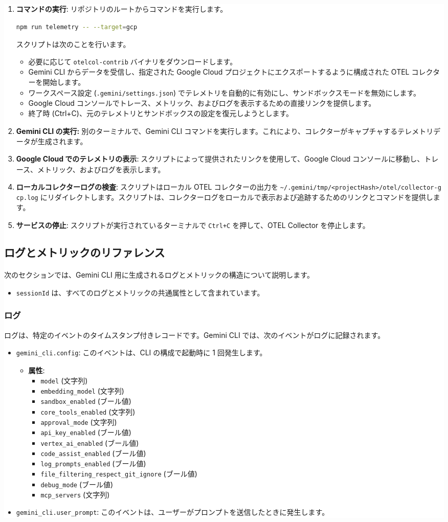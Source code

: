 1.  **コマンドの実行**:
    リポジトリのルートからコマンドを実行します。

    ```bash
    npm run telemetry -- --target=gcp
    ```

    スクリプトは次のことを行います。

    - 必要に応じて `otelcol-contrib` バイナリをダウンロードします。
    - Gemini CLI からデータを受信し、指定された Google Cloud プロジェクトにエクスポートするように構成された OTEL コレクターを開始します。
    - ワークスペース設定 (`.gemini/settings.json`) でテレメトリを自動的に有効にし、サンドボックスモードを無効にします。
    - Google Cloud コンソールでトレース、メトリック、およびログを表示するための直接リンクを提供します。
    - 終了時 (Ctrl+C)、元のテレメトリとサンドボックスの設定を復元しようとします。

1.  **Gemini CLI の実行:**
    別のターミナルで、Gemini CLI コマンドを実行します。これにより、コレクターがキャプチャするテレメトリデータが生成されます。

1.  **Google Cloud でのテレメトリの表示**:
    スクリプトによって提供されたリンクを使用して、Google Cloud コンソールに移動し、トレース、メトリック、およびログを表示します。

1.  **ローカルコレクターログの検査**:
    スクリプトはローカル OTEL コレクターの出力を `~/.gemini/tmp/<projectHash>/otel/collector-gcp.log` にリダイレクトします。スクリプトは、コレクターログをローカルで表示および追跡するためのリンクとコマンドを提供します。

1.  **サービスの停止**:
    スクリプトが実行されているターミナルで `Ctrl+C` を押して、OTEL Collector を停止します。

## ログとメトリックのリファレンス

次のセクションでは、Gemini CLI 用に生成されるログとメトリックの構造について説明します。

- `sessionId` は、すべてのログとメトリックの共通属性として含まれています。

### ログ

ログは、特定のイベントのタイムスタンプ付きレコードです。Gemini CLI では、次のイベントがログに記録されます。

- `gemini_cli.config`: このイベントは、CLI の構成で起動時に 1 回発生します。

  - **属性**:
    - `model` (文字列)
    - `embedding_model` (文字列)
    - `sandbox_enabled` (ブール値)
    - `core_tools_enabled` (文字列)
    - `approval_mode` (文字列)
    - `api_key_enabled` (ブール値)
    - `vertex_ai_enabled` (ブール値)
    - `code_assist_enabled` (ブール値)
    - `log_prompts_enabled` (ブール値)
    - `file_filtering_respect_git_ignore` (ブール値)
    - `debug_mode` (ブール値)
    - `mcp_servers` (文字列)

- `gemini_cli.user_prompt`: このイベントは、ユーザーがプロンプトを送信したときに発生します。
